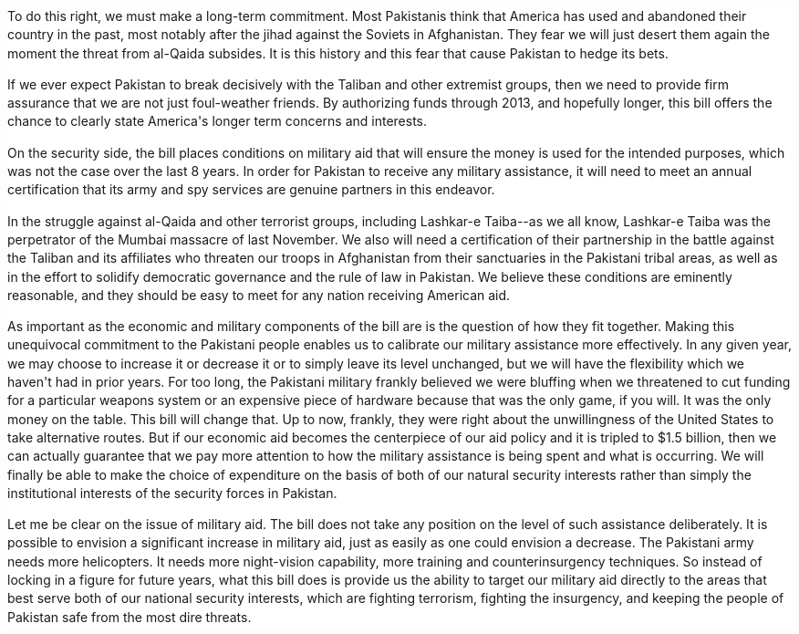 To do this right, we must make a long-term commitment. Most 
Pakistanis think that America has used and abandoned their country in 
the past, most notably after the jihad against the Soviets in 
Afghanistan. They fear we will just desert them again the moment the 
threat from al-Qaida subsides. It is this history and this fear that 
cause Pakistan to hedge its bets.

If we ever expect Pakistan to break decisively with the Taliban and 
other extremist groups, then we need to provide firm assurance that we 
are not just foul-weather friends. By authorizing funds through 2013, 
and hopefully longer, this bill offers the chance to clearly state 
America's longer term concerns and interests.

On the security side, the bill places conditions on military aid that 
will ensure the money is used for the intended purposes, which was not 
the case over the last 8 years. In order for Pakistan to receive any 
military assistance, it will need to meet an annual certification that 
its army and spy services are genuine partners in this endeavor.


In the struggle against al-Qaida and other terrorist groups, 
including Lashkar-e Taiba--as we all know, Lashkar-e Taiba was the 
perpetrator of the Mumbai massacre of last November. We also will need 
a certification of their partnership in the battle against the Taliban 
and its affiliates who threaten our troops in Afghanistan from their 
sanctuaries in the Pakistani tribal areas, as well as in the effort to 
solidify democratic governance and the rule of law in Pakistan. We 
believe these conditions are eminently reasonable, and they should be 
easy to meet for any nation receiving American aid.

As important as the economic and military components of the bill are 
is the question of how they fit together. Making this unequivocal 
commitment to the Pakistani people enables us to calibrate our military 
assistance more effectively. In any given year, we may choose to 
increase it or decrease it or to simply leave its level unchanged, but 
we will have the flexibility which we haven't had in prior years. For 
too long, the Pakistani military frankly believed we were bluffing when 
we threatened to cut funding for a particular weapons system or an 
expensive piece of hardware because that was the only game, if you 
will. It was the only money on the table. This bill will change that. 
Up to now, frankly, they were right about the unwillingness of the 
United States to take alternative routes. But if our economic aid 
becomes the centerpiece of our aid policy and it is tripled to $1.5 
billion, then we can actually guarantee that we pay more attention to 
how the military assistance is being spent and what is occurring. We 
will finally be able to make the choice of expenditure on the basis of 
both of our natural security interests rather than simply the 
institutional interests of the security forces in Pakistan.

Let me be clear on the issue of military aid. The bill does not take 
any position on the level of such assistance deliberately. It is 
possible to envision a significant increase in military aid, just as 
easily as one could envision a decrease. The Pakistani army needs more 
helicopters. It needs more night-vision capability, more training and 
counterinsurgency techniques. So instead of locking in a figure for 
future years, what this bill does is provide us the ability to target 
our military aid directly to the areas that best serve both of our 
national security interests, which are fighting terrorism, fighting the 
insurgency, and keeping the people of Pakistan safe from the most dire 
threats.
